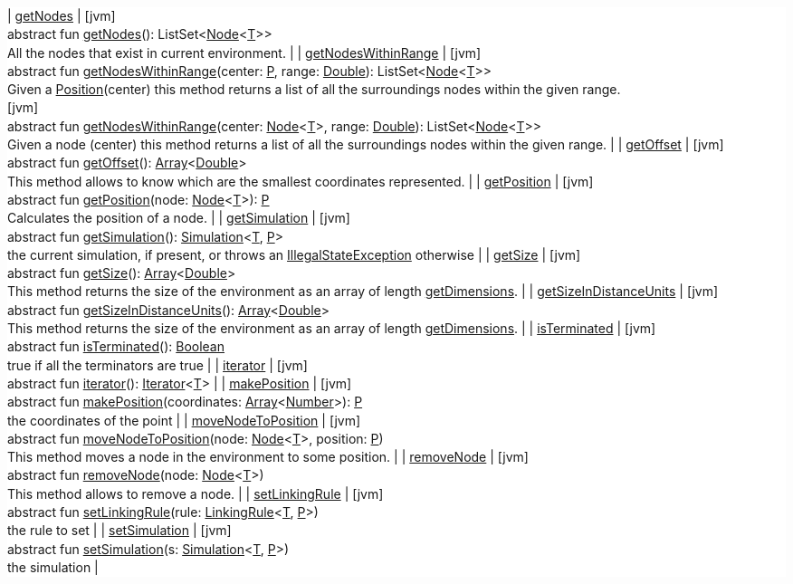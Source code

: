 | [getNodes](get-nodes.html) | [jvm]<br>abstract fun [getNodes](get-nodes.html)(): ListSet<[Node](../-node/index.html)<[T](../../it.unibo.alchemist.boundary.interfaces/-output-monitor/index.html)>><br>All the nodes that exist in current environment. |
| [getNodesWithinRange](get-nodes-within-range.html) | [jvm]<br>abstract fun [getNodesWithinRange](get-nodes-within-range.html)(center: [P](../../it.unibo.alchemist.boundary.interfaces/-output-monitor/index.html), range: [Double](https://kotlinlang.org/api/latest/jvm/stdlib/kotlin/-double/index.html)): ListSet<[Node](../-node/index.html)<[T](../../it.unibo.alchemist.boundary.interfaces/-output-monitor/index.html)>><br>Given a [Position](../-position/index.html)(center) this method returns a list of all the surroundings nodes within the given range.<br>[jvm]<br>abstract fun [getNodesWithinRange](get-nodes-within-range.html)(center: [Node](../-node/index.html)<[T](../../it.unibo.alchemist.boundary.interfaces/-output-monitor/index.html)>, range: [Double](https://kotlinlang.org/api/latest/jvm/stdlib/kotlin/-double/index.html)): ListSet<[Node](../-node/index.html)<[T](../../it.unibo.alchemist.boundary.interfaces/-output-monitor/index.html)>><br>Given a node (center) this method returns a list of all the surroundings nodes within the given range. |
| [getOffset](get-offset.html) | [jvm]<br>abstract fun [getOffset](get-offset.html)(): [Array](https://kotlinlang.org/api/latest/jvm/stdlib/kotlin/-array/index.html)<[Double](https://kotlinlang.org/api/latest/jvm/stdlib/kotlin/-double/index.html)><br>This method allows to know which are the smallest coordinates represented. |
| [getPosition](get-position.html) | [jvm]<br>abstract fun [getPosition](get-position.html)(node: [Node](../-node/index.html)<[T](../../it.unibo.alchemist.boundary.interfaces/-output-monitor/index.html)>): [P](../../it.unibo.alchemist.boundary.interfaces/-output-monitor/index.html)<br>Calculates the position of a node. |
| [getSimulation](get-simulation.html) | [jvm]<br>abstract fun [getSimulation](get-simulation.html)(): [Simulation](../../it.unibo.alchemist.core.interfaces/-simulation/index.html)<[T](../../it.unibo.alchemist.boundary.interfaces/-output-monitor/index.html), [P](../../it.unibo.alchemist.boundary.interfaces/-output-monitor/index.html)><br>the current simulation, if present, or throws an [IllegalStateException](https://docs.oracle.com/javase/8/docs/api/java/lang/IllegalStateException.html) otherwise |
| [getSize](get-size.html) | [jvm]<br>abstract fun [getSize](get-size.html)(): [Array](https://kotlinlang.org/api/latest/jvm/stdlib/kotlin/-array/index.html)<[Double](https://kotlinlang.org/api/latest/jvm/stdlib/kotlin/-double/index.html)><br>This method returns the size of the environment as an array of length [getDimensions](get-dimensions.html). |
| [getSizeInDistanceUnits](get-size-in-distance-units.html) | [jvm]<br>abstract fun [getSizeInDistanceUnits](get-size-in-distance-units.html)(): [Array](https://kotlinlang.org/api/latest/jvm/stdlib/kotlin/-array/index.html)<[Double](https://kotlinlang.org/api/latest/jvm/stdlib/kotlin/-double/index.html)><br>This method returns the size of the environment as an array of length [getDimensions](get-dimensions.html). |
| [isTerminated](is-terminated.html) | [jvm]<br>abstract fun [isTerminated](is-terminated.html)(): [Boolean](https://kotlinlang.org/api/latest/jvm/stdlib/kotlin/-boolean/index.html)<br>true if all the terminators are true |
| [iterator](../../it.unibo.alchemist.loader.variables/-arbitrary-variable/index.html#-1606146105%2FFunctions%2F-134779887) | [jvm]<br>abstract fun [iterator](../../it.unibo.alchemist.loader.variables/-arbitrary-variable/index.html#-1606146105%2FFunctions%2F-134779887)(): [Iterator](https://docs.oracle.com/javase/8/docs/api/java/util/Iterator.html)<[T](../../it.unibo.alchemist.boundary.interfaces/-output-monitor/index.html)> |
| [makePosition](make-position.html) | [jvm]<br>abstract fun [makePosition](make-position.html)(coordinates: [Array](https://kotlinlang.org/api/latest/jvm/stdlib/kotlin/-array/index.html)<[Number](https://docs.oracle.com/javase/8/docs/api/java/lang/Number.html)>): [P](../../it.unibo.alchemist.boundary.interfaces/-output-monitor/index.html)<br>the coordinates of the point |
| [moveNodeToPosition](move-node-to-position.html) | [jvm]<br>abstract fun [moveNodeToPosition](move-node-to-position.html)(node: [Node](../-node/index.html)<[T](../../it.unibo.alchemist.boundary.interfaces/-output-monitor/index.html)>, position: [P](../../it.unibo.alchemist.boundary.interfaces/-output-monitor/index.html))<br>This method moves a node in the environment to some position. |
| [removeNode](remove-node.html) | [jvm]<br>abstract fun [removeNode](remove-node.html)(node: [Node](../-node/index.html)<[T](../../it.unibo.alchemist.boundary.interfaces/-output-monitor/index.html)>)<br>This method allows to remove a node. |
| [setLinkingRule](set-linking-rule.html) | [jvm]<br>abstract fun [setLinkingRule](set-linking-rule.html)(rule: [LinkingRule](../-linking-rule/index.html)<[T](../../it.unibo.alchemist.boundary.interfaces/-output-monitor/index.html), [P](../../it.unibo.alchemist.boundary.interfaces/-output-monitor/index.html)>)<br>the rule to set |
| [setSimulation](set-simulation.html) | [jvm]<br>abstract fun [setSimulation](set-simulation.html)(s: [Simulation](../../it.unibo.alchemist.core.interfaces/-simulation/index.html)<[T](../../it.unibo.alchemist.boundary.interfaces/-output-monitor/index.html), [P](../../it.unibo.alchemist.boundary.interfaces/-output-monitor/index.html)>)<br>the simulation |
